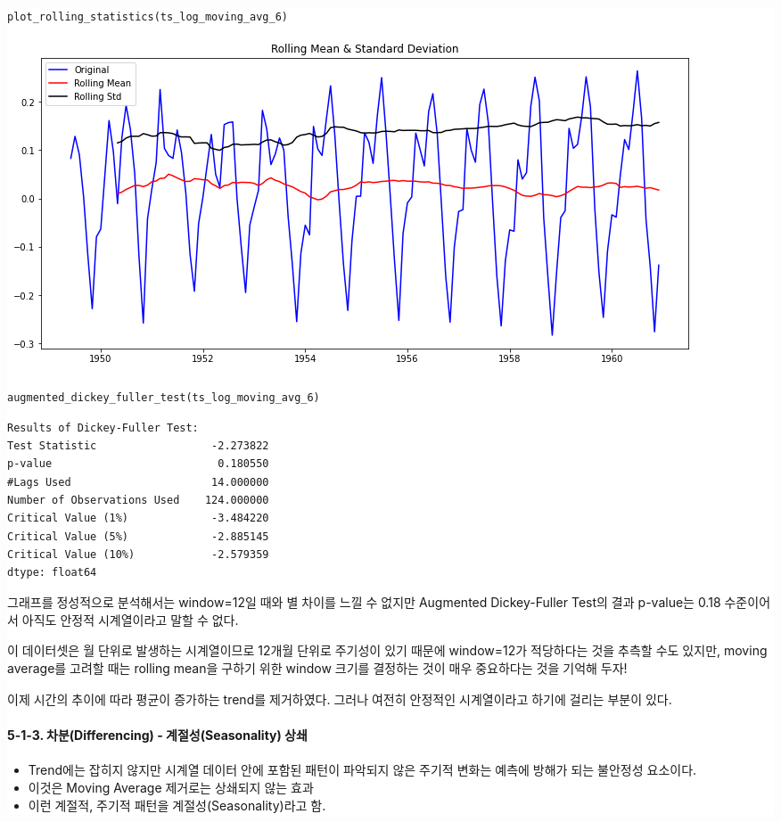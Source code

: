 
```python
plot_rolling_statistics(ts_log_moving_avg_6)
```


    
![output_61_0](/assets/img/posts/250527/output_61_0.png)
    



```python
augmented_dickey_fuller_test(ts_log_moving_avg_6)
```

    Results of Dickey-Fuller Test:
    Test Statistic                  -2.273822
    p-value                          0.180550
    #Lags Used                      14.000000
    Number of Observations Used    124.000000
    Critical Value (1%)             -3.484220
    Critical Value (5%)             -2.885145
    Critical Value (10%)            -2.579359
    dtype: float64


그래프를 정성적으로 분석해서는 window=12일 때와 별 차이를 느낄 수 없지만 Augmented Dickey-Fuller Test의 결과 p-value는 0.18 수준이어서 아직도 안정적 시계열이라고 말할 수 없다.

이 데이터셋은 월 단위로 발생하는 시계열이므로 12개월 단위로 주기성이 있기 때문에 window=12가 적당하다는 것을 추측할 수도 있지만, moving average를 고려할 때는 rolling mean을 구하기 위한 window 크기를 결정하는 것이 매우 중요하다는 것을 기억해 두자!

이제 시간의 추이에 따라 평균이 증가하는 trend를 제거하였다. 그러나 여전히 안정적인 시계열이라고 하기에 걸리는 부분이 있다.

#### 5-1-3. 차분(Differencing) - 계절성(Seasonality) 상쇄

- Trend에는 잡히지 않지만 시계열 데이터 안에 포함된 패턴이 파악되지 않은 주기적 변화는 예측에 방해가 되는 불안정성 요소이다. 
- 이것은 Moving Average 제거로는 상쇄되지 않는 효과
- 이런 계절적, 주기적 패턴을 계절성(Seasonality)라고 함.
